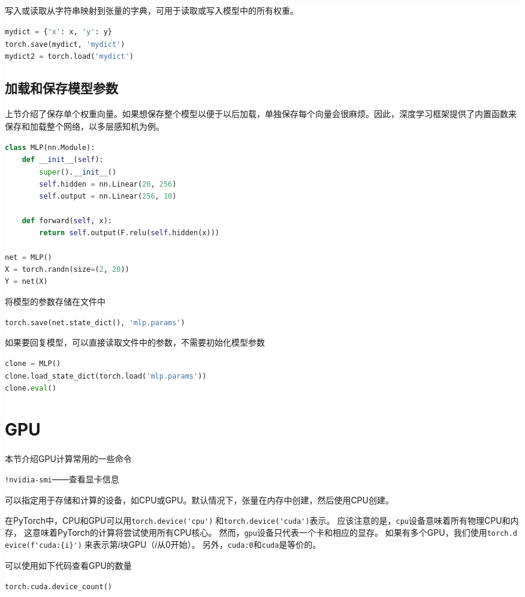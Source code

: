 写入或读取从字符串映射到张量的字典，可用于读取或写入模型中的所有权重。

```python
mydict = {'x': x, 'y': y}
torch.save(mydict, 'mydict')
mydict2 = torch.load('mydict')
```

## 加载和保存模型参数

上节介绍了保存单个权重向量。如果想保存整个模型以便于以后加载，单独保存每个向量会很麻烦。因此，深度学习框架提供了内置函数来保存和加载整个网络，以多层感知机为例。

```python
class MLP(nn.Module):
    def __init__(self):
        super().__init__()
        self.hidden = nn.Linear(20, 256)
        self.output = nn.Linear(256, 10)

    def forward(self, x):
        return self.output(F.relu(self.hidden(x)))

net = MLP()
X = torch.randn(size=(2, 20))
Y = net(X)
```

将模型的参数存储在文件中

```python
torch.save(net.state_dict(), 'mlp.params')
```

如果要回复模型，可以直接读取文件中的参数，不需要初始化模型参数

```python
clone = MLP()
clone.load_state_dict(torch.load('mlp.params'))
clone.eval()
```

# GPU

本节介绍GPU计算常用的一些命令

`!nvidia-smi`——查看显卡信息

可以指定用于存储和计算的设备，如CPU或GPU。默认情况下，张量在内存中创建，然后使用CPU创建。



在PyTorch中，CPU和GPU可以用`torch.device('cpu')` 和`torch.device('cuda')`表示。 应该注意的是，`cpu`设备意味着所有物理CPU和内存， 这意味着PyTorch的计算将尝试使用所有CPU核心。 然而，`gpu`设备只代表一个卡和相应的显存。 如果有多个GPU，我们使用`torch.device(f'cuda:{i}')` 来表示第𝑖块GPU（𝑖从0开始）。 另外，`cuda:0`和`cuda`是等价的。

可以使用如下代码查看GPU的数量

```python
torch.cuda.device_count()
```
